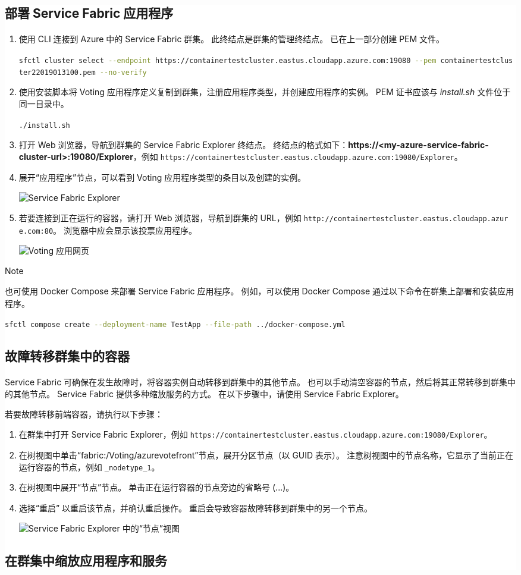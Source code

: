 ## <a name="deploy-the-service-fabric-application"></a>部署 Service Fabric 应用程序

1. 使用 CLI 连接到 Azure 中的 Service Fabric 群集。 此终结点是群集的管理终结点。 已在上一部分创建 PEM 文件。 

    ```bash
    sfctl cluster select --endpoint https://containertestcluster.eastus.cloudapp.azure.com:19080 --pem containertestcluster22019013100.pem --no-verify
    ```

2. 使用安装脚本将 Voting 应用程序定义复制到群集，注册应用程序类型，并创建应用程序的实例。  PEM 证书应该与 *install.sh* 文件位于同一目录中。

    ```bash
    ./install.sh
    ```

3. 打开 Web 浏览器，导航到群集的 Service Fabric Explorer 终结点。 终结点的格式如下：**https://\<my-azure-service-fabric-cluster-url>:19080/Explorer**，例如 `https://containertestcluster.eastus.cloudapp.azure.com:19080/Explorer`。 </br>

4. 展开“应用程序”节点，可以看到 Voting 应用程序类型的条目以及创建的实例。 

    ![Service Fabric Explorer][sfx]

5. 若要连接到正在运行的容器，请打开 Web 浏览器，导航到群集的 URL，例如 `http://containertestcluster.eastus.cloudapp.azure.com:80`。 浏览器中应会显示该投票应用程序。

    ![Voting 应用网页][quickstartpic]

> [!NOTE]
> 也可使用 Docker Compose 来部署 Service Fabric 应用程序。 例如，可以使用 Docker Compose 通过以下命令在群集上部署和安装应用程序。
>  ```bash
> sfctl compose create --deployment-name TestApp --file-path ../docker-compose.yml
> ```

## <a name="fail-over-a-container-in-a-cluster"></a>故障转移群集中的容器

Service Fabric 可确保在发生故障时，将容器实例自动转移到群集中的其他节点。 也可以手动清空容器的节点，然后将其正常转移到群集中的其他节点。 Service Fabric 提供多种缩放服务的方式。 在以下步骤中，请使用 Service Fabric Explorer。

若要故障转移前端容器，请执行以下步骤：

1. 在群集中打开 Service Fabric Explorer，例如 `https://containertestcluster.eastus.cloudapp.azure.com:19080/Explorer`。
2. 在树视图中单击“fabric:/Voting/azurevotefront”节点，展开分区节点（以 GUID 表示）。  注意树视图中的节点名称，它显示了当前正在运行容器的节点，例如 `_nodetype_1`。
3. 在树视图中展开“节点”节点。  单击正在运行容器的节点旁边的省略号 (...)。
4. 选择“重启”  以重启该节点，并确认重启操作。 重启会导致容器故障转移到群集中的另一个节点。

    ![Service Fabric Explorer 中的“节点”视图][sfxquickstartshownodetype]

## <a name="scale-applications-and-services-in-a-cluster"></a>在群集中缩放应用程序和服务


[sfx]: ./media/service-fabric-quickstart-containers-linux/containersquickstartappinstance.png
[quickstartpic]: ./media/service-fabric-quickstart-containers-linux/votingapp.png
[sfxquickstartshownodetype]:  ./media/service-fabric-quickstart-containers-linux/containersquickstartrestart.png
[containersquickstartscale]: ./media/service-fabric-quickstart-containers-linux/containersquickstartscale.png
[containersquickstartscaledone]: ./media/service-fabric-quickstart-containers-linux/containersquickstartscaledone.png